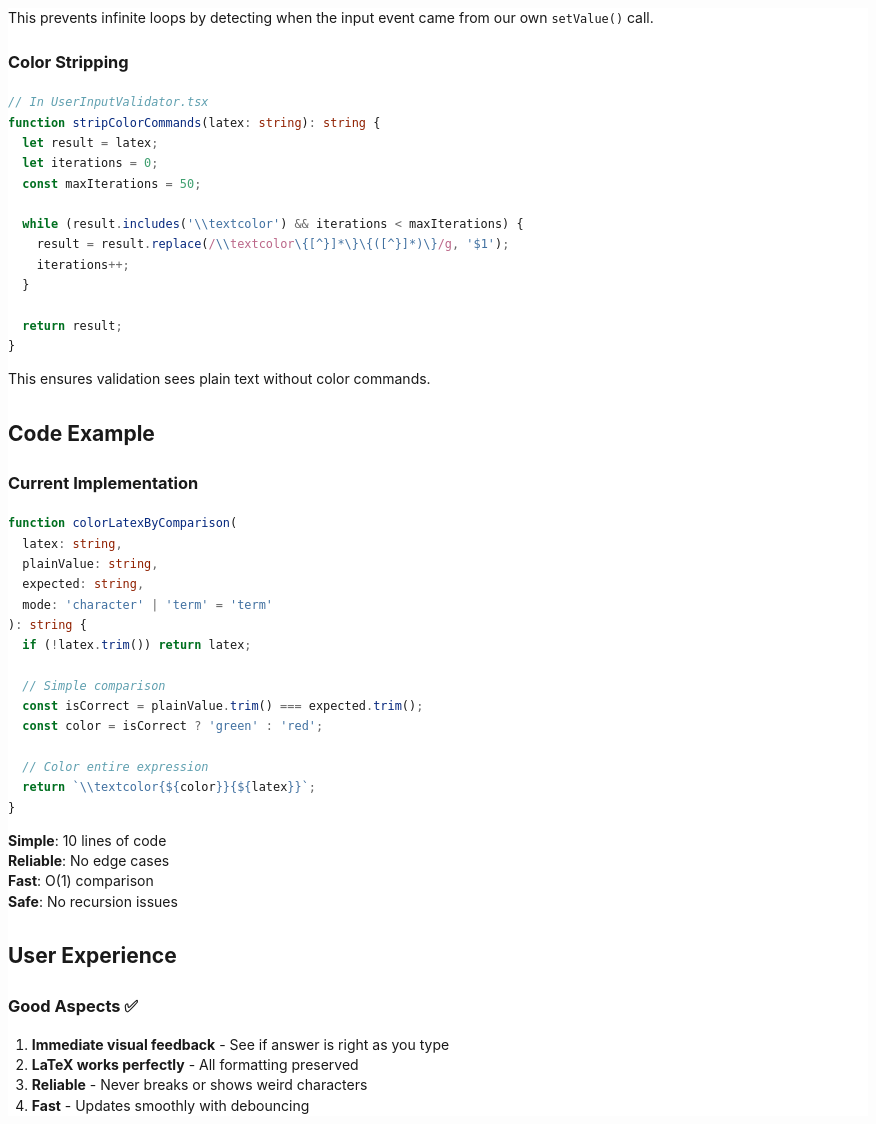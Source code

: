 This prevents infinite loops by detecting when the input event came from our own `setValue()` call.

### Color Stripping
```typescript
// In UserInputValidator.tsx
function stripColorCommands(latex: string): string {
  let result = latex;
  let iterations = 0;
  const maxIterations = 50;
  
  while (result.includes('\\textcolor') && iterations < maxIterations) {
    result = result.replace(/\\textcolor\{[^}]*\}\{([^}]*)\}/g, '$1');
    iterations++;
  }
  
  return result;
}
```

This ensures validation sees plain text without color commands.

## Code Example

### Current Implementation
```typescript
function colorLatexByComparison(
  latex: string,
  plainValue: string,
  expected: string,
  mode: 'character' | 'term' = 'term'
): string {
  if (!latex.trim()) return latex;
  
  // Simple comparison
  const isCorrect = plainValue.trim() === expected.trim();
  const color = isCorrect ? 'green' : 'red';
  
  // Color entire expression
  return `\\textcolor{${color}}{${latex}}`;
}
```

**Simple**: 10 lines of code  
**Reliable**: No edge cases  
**Fast**: O(1) comparison  
**Safe**: No recursion issues

## User Experience

### Good Aspects ✅
1. **Immediate visual feedback** - See if answer is right as you type
2. **LaTeX works perfectly** - All formatting preserved
3. **Reliable** - Never breaks or shows weird characters
4. **Fast** - Updates smoothly with debouncing
